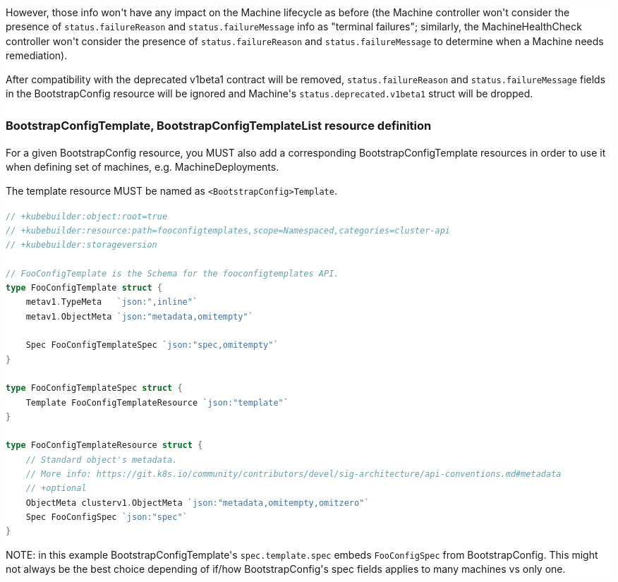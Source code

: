 However, those info won't have any impact on the Machine lifecycle as before (the Machine controller won't consider the
presence of `status.failureReason` and `status.failureMessage` info as "terminal failures"; similarly, the
MachineHealthCheck controller won't consider the presence of `status.failureReason` and `status.failureMessage` to
determine when a Machine needs remediation).

After compatibility with the deprecated v1beta1 contract will be removed, `status.failureReason` and `status.failureMessage`
fields in the BootstrapConfig resource will be ignored and Machine's `status.deprecated.v1beta1` struct will be dropped.

</aside>

### BootstrapConfigTemplate, BootstrapConfigTemplateList resource definition

For a given BootstrapConfig resource, you MUST also add a corresponding BootstrapConfigTemplate resources in order to use it
when defining set of machines, e.g. MachineDeployments.

The template resource MUST be named as `<BootstrapConfig>Template`.

```go
// +kubebuilder:object:root=true
// +kubebuilder:resource:path=fooconfigtemplates,scope=Namespaced,categories=cluster-api
// +kubebuilder:storageversion

// FooConfigTemplate is the Schema for the fooconfigtemplates API.
type FooConfigTemplate struct {
    metav1.TypeMeta   `json:",inline"`
    metav1.ObjectMeta `json:"metadata,omitempty"`

    Spec FooConfigTemplateSpec `json:"spec,omitempty"`
}

type FooConfigTemplateSpec struct {
    Template FooConfigTemplateResource `json:"template"`
}

type FooConfigTemplateResource struct {
    // Standard object's metadata.
    // More info: https://git.k8s.io/community/contributors/devel/sig-architecture/api-conventions.md#metadata
    // +optional
    ObjectMeta clusterv1.ObjectMeta `json:"metadata,omitempty,omitzero"`
    Spec FooConfigSpec `json:"spec"`
}
```

NOTE: in this example BootstrapConfigTemplate's `spec.template.spec` embeds `FooConfigSpec` from BootstrapConfig. This might not always be
the best choice depending of if/how BootstrapConfig's spec fields applies to many machines vs only one.
